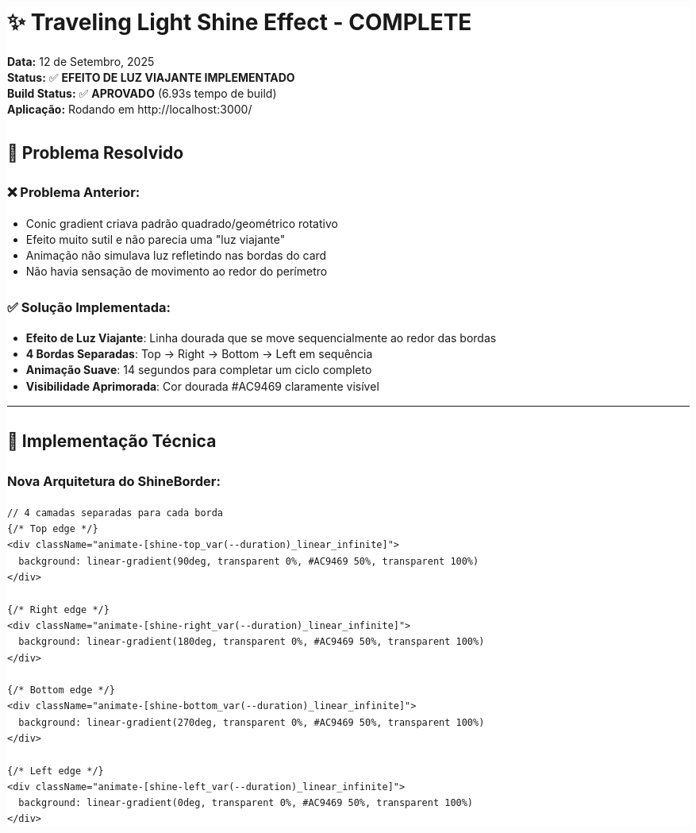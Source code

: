 # ✨ Traveling Light Shine Effect - COMPLETE

**Data:** 12 de Setembro, 2025  
**Status:** ✅ **EFEITO DE LUZ VIAJANTE IMPLEMENTADO**  
**Build Status:** ✅ **APROVADO** (6.93s tempo de build)  
**Aplicação:** Rodando em http://localhost:3000/

## 🎯 **Problema Resolvido**

### **❌ Problema Anterior:**
- Conic gradient criava padrão quadrado/geométrico rotativo
- Efeito muito sutil e não parecia uma "luz viajante"
- Animação não simulava luz refletindo nas bordas do card
- Não havia sensação de movimento ao redor do perímetro

### **✅ Solução Implementada:**
- **Efeito de Luz Viajante**: Linha dourada que se move sequencialmente ao redor das bordas
- **4 Bordas Separadas**: Top → Right → Bottom → Left em sequência
- **Animação Suave**: 14 segundos para completar um ciclo completo
- **Visibilidade Aprimorada**: Cor dourada #AC9469 claramente visível

---

## 🔧 **Implementação Técnica**

### **Nova Arquitetura do ShineBorder:**

```tsx
// 4 camadas separadas para cada borda
{/* Top edge */}
<div className="animate-[shine-top_var(--duration)_linear_infinite]">
  background: linear-gradient(90deg, transparent 0%, #AC9469 50%, transparent 100%)
</div>

{/* Right edge */}
<div className="animate-[shine-right_var(--duration)_linear_infinite]">
  background: linear-gradient(180deg, transparent 0%, #AC9469 50%, transparent 100%)
</div>

{/* Bottom edge */}
<div className="animate-[shine-bottom_var(--duration)_linear_infinite]">
  background: linear-gradient(270deg, transparent 0%, #AC9469 50%, transparent 100%)
</div>

{/* Left edge */}
<div className="animate-[shine-left_var(--duration)_linear_infinite]">
  background: linear-gradient(0deg, transparent 0%, #AC9469 50%, transparent 100%)
</div>
```

